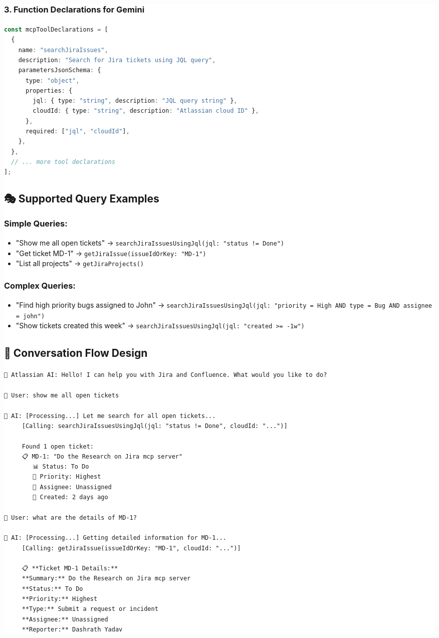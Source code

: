 ### 3. Function Declarations for Gemini

```typescript
const mcpToolDeclarations = [
  {
    name: "searchJiraIssues",
    description: "Search for Jira tickets using JQL query",
    parametersJsonSchema: {
      type: "object",
      properties: {
        jql: { type: "string", description: "JQL query string" },
        cloudId: { type: "string", description: "Atlassian cloud ID" },
      },
      required: ["jql", "cloudId"],
    },
  },
  // ... more tool declarations
];
```

## 🎭 **Supported Query Examples**

### Simple Queries:

- "Show me all open tickets" → `searchJiraIssuesUsingJql(jql: "status != Done")`
- "Get ticket MD-1" → `getJiraIssue(issueIdOrKey: "MD-1")`
- "List all projects" → `getJiraProjects()`

### Complex Queries:

- "Find high priority bugs assigned to John" → `searchJiraIssuesUsingJql(jql: "priority = High AND type = Bug AND assignee = john")`
- "Show tickets created this week" → `searchJiraIssuesUsingJql(jql: "created >= -1w")`

## 💬 **Conversation Flow Design**

```
🤖 Atlassian AI: Hello! I can help you with Jira and Confluence. What would you like to do?

👤 User: show me all open tickets

🤖 AI: [Processing...] Let me search for all open tickets...
     [Calling: searchJiraIssuesUsingJql(jql: "status != Done", cloudId: "...")]

     Found 1 open ticket:
     📋 MD-1: "Do the Research on Jira mcp server"
        📊 Status: To Do
        🚀 Priority: Highest
        👤 Assignee: Unassigned
        📅 Created: 2 days ago

👤 User: what are the details of MD-1?

🤖 AI: [Processing...] Getting detailed information for MD-1...
     [Calling: getJiraIssue(issueIdOrKey: "MD-1", cloudId: "...")]

     📋 **Ticket MD-1 Details:**
     **Summary:** Do the Research on Jira mcp server
     **Status:** To Do
     **Priority:** Highest
     **Type:** Submit a request or incident
     **Assignee:** Unassigned
     **Reporter:** Dashrath Yadav
```